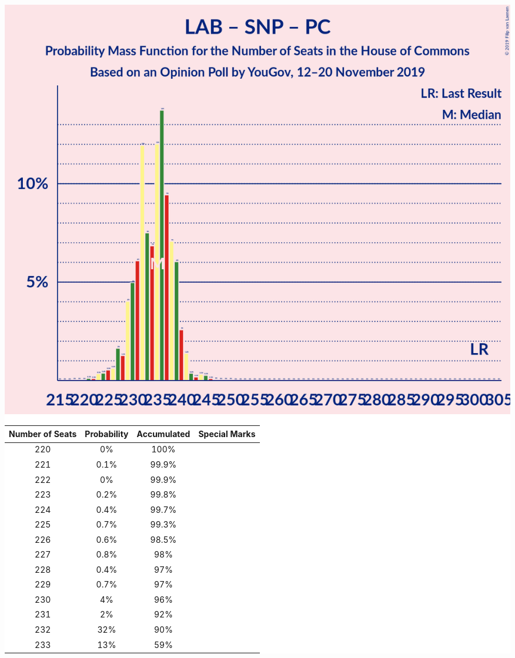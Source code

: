 ![Graph with seats probability mass function not yet produced](2019-11-20-YouGov-coalitions-seats-pmf-lab–snp–pc.png "Seats Probability Mass Function")

| Number of Seats | Probability | Accumulated | Special Marks |
|:---------------:|:-----------:|:-----------:|:-------------:|
| 220 | 0% | 100% |  |
| 221 | 0.1% | 99.9% |  |
| 222 | 0% | 99.9% |  |
| 223 | 0.2% | 99.8% |  |
| 224 | 0.4% | 99.7% |  |
| 225 | 0.7% | 99.3% |  |
| 226 | 0.6% | 98.5% |  |
| 227 | 0.8% | 98% |  |
| 228 | 0.4% | 97% |  |
| 229 | 0.7% | 97% |  |
| 230 | 4% | 96% |  |
| 231 | 2% | 92% |  |
| 232 | 32% | 90% |  |
| 233 | 13% | 59% |  |